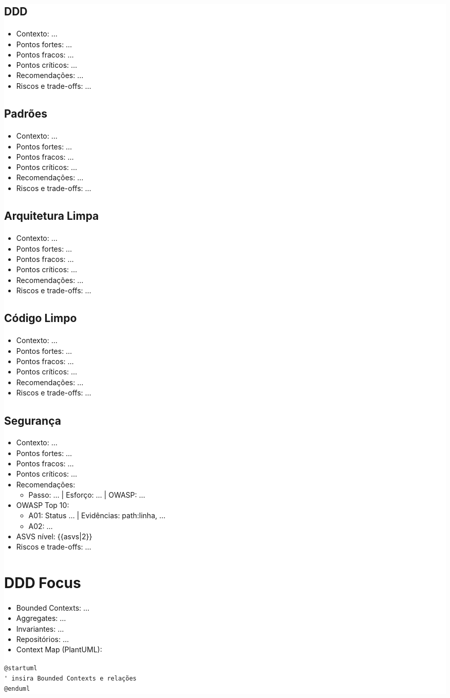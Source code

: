 ## DDD
- Contexto: …
- Pontos fortes: …
- Pontos fracos: …
- Pontos críticos: …
- Recomendações: …
- Riscos e trade-offs: …

## Padrões
- Contexto: …
- Pontos fortes: …
- Pontos fracos: …
- Pontos críticos: …
- Recomendações: …
- Riscos e trade-offs: …

## Arquitetura Limpa
- Contexto: …
- Pontos fortes: …
- Pontos fracos: …
- Pontos críticos: …
- Recomendações: …
- Riscos e trade-offs: …

## Código Limpo
- Contexto: …
- Pontos fortes: …
- Pontos fracos: …
- Pontos críticos: …
- Recomendações: …
- Riscos e trade-offs: …

## Segurança
- Contexto: …
- Pontos fortes: …
- Pontos fracos: …
- Pontos críticos: …
- Recomendações:
  - Passo: … | Esforço: … | OWASP: …
- OWASP Top 10:
  - A01: Status … | Evidências: path:linha, …
  - A02: …
- ASVS nível: {{asvs|2}}
- Riscos e trade-offs: …

# DDD Focus
- Bounded Contexts: …
- Aggregates: …
- Invariantes: …
- Repositórios: …
- Context Map (PlantUML):
```plantuml
@startuml
' insira Bounded Contexts e relações
@enduml
```

